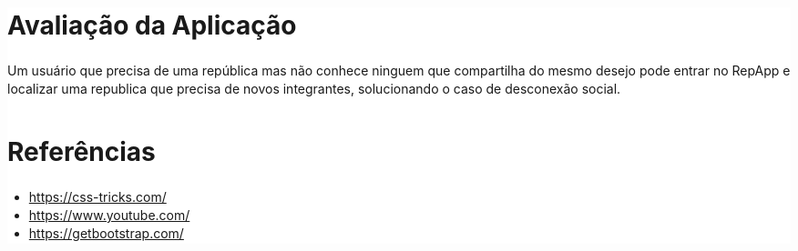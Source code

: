 
# Avaliação da Aplicação

Um usuário que precisa de uma república mas não conhece ninguem que compartilha do mesmo desejo pode entrar no RepApp e localizar uma republica que precisa de novos integrantes, solucionando o caso de desconexão social.


# Referências

- https://css-tricks.com/
- https://www.youtube.com/
- https://getbootstrap.com/
